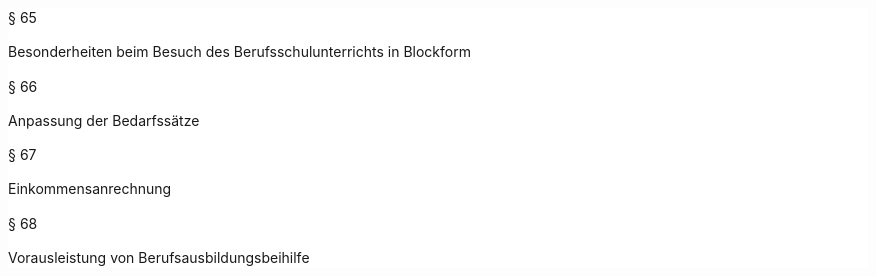 <td style align="left" valign="top" charoff="50">

§ 65

</td>

<td style align="left" valign="top" charoff="50">

Besonderheiten beim Besuch des Berufsschulunterrichts in Blockform

</td>

</tr>

<tr>

<td style align="left" valign="top" charoff="50">

§ 66

</td>

<td style align="left" valign="top" charoff="50">

Anpassung der Bedarfssätze

</td>

</tr>

<tr>

<td style align="left" valign="top" charoff="50">

§ 67

</td>

<td style align="left" valign="top" charoff="50">

Einkommensanrechnung

</td>

</tr>

<tr>

<td style align="left" valign="top" charoff="50">

§ 68

</td>

<td style align="left" valign="top" charoff="50">

Vorausleistung von Berufsausbildungsbeihilfe

</td>

</tr>

<tr>

<td style align="left" valign="top" charoff="50">
